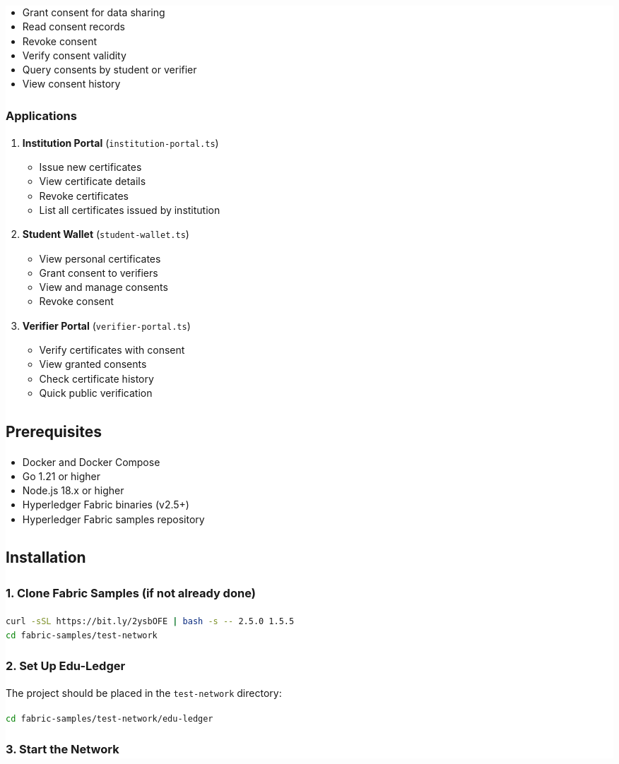 - Grant consent for data sharing
- Read consent records
- Revoke consent
- Verify consent validity
- Query consents by student or verifier
- View consent history

### Applications

1. **Institution Portal** (`institution-portal.ts`)
   - Issue new certificates
   - View certificate details
   - Revoke certificates
   - List all certificates issued by institution

2. **Student Wallet** (`student-wallet.ts`)
   - View personal certificates
   - Grant consent to verifiers
   - View and manage consents
   - Revoke consent

3. **Verifier Portal** (`verifier-portal.ts`)
   - Verify certificates with consent
   - View granted consents
   - Check certificate history
   - Quick public verification

## Prerequisites

- Docker and Docker Compose
- Go 1.21 or higher
- Node.js 18.x or higher
- Hyperledger Fabric binaries (v2.5+)
- Hyperledger Fabric samples repository

## Installation

### 1. Clone Fabric Samples (if not already done)

```bash
curl -sSL https://bit.ly/2ysbOFE | bash -s -- 2.5.0 1.5.5
cd fabric-samples/test-network
```

### 2. Set Up Edu-Ledger

The project should be placed in the `test-network` directory:

```bash
cd fabric-samples/test-network/edu-ledger
```

### 3. Start the Network
